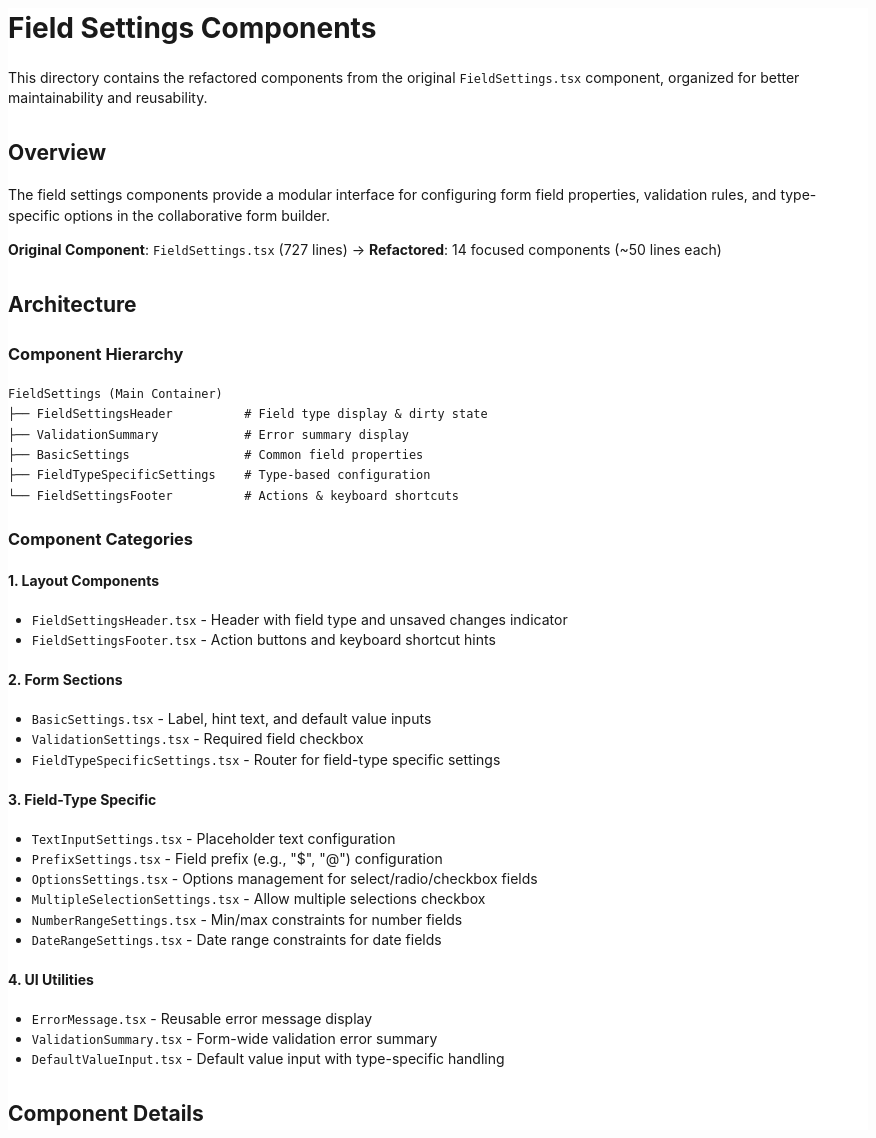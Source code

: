 # Field Settings Components

This directory contains the refactored components from the original `FieldSettings.tsx` component, organized for better maintainability and reusability.

## Overview

The field settings components provide a modular interface for configuring form field properties, validation rules, and type-specific options in the collaborative form builder.

**Original Component**: `FieldSettings.tsx` (727 lines) → **Refactored**: 14 focused components (~50 lines each)

## Architecture

### Component Hierarchy

```
FieldSettings (Main Container)
├── FieldSettingsHeader          # Field type display & dirty state
├── ValidationSummary            # Error summary display
├── BasicSettings                # Common field properties
├── FieldTypeSpecificSettings    # Type-based configuration
└── FieldSettingsFooter          # Actions & keyboard shortcuts
```

### Component Categories

#### **1. Layout Components**
- `FieldSettingsHeader.tsx` - Header with field type and unsaved changes indicator
- `FieldSettingsFooter.tsx` - Action buttons and keyboard shortcut hints

#### **2. Form Sections**
- `BasicSettings.tsx` - Label, hint text, and default value inputs
- `ValidationSettings.tsx` - Required field checkbox
- `FieldTypeSpecificSettings.tsx` - Router for field-type specific settings

#### **3. Field-Type Specific**
- `TextInputSettings.tsx` - Placeholder text configuration
- `PrefixSettings.tsx` - Field prefix (e.g., "$", "@") configuration
- `OptionsSettings.tsx` - Options management for select/radio/checkbox fields
- `MultipleSelectionSettings.tsx` - Allow multiple selections checkbox
- `NumberRangeSettings.tsx` - Min/max constraints for number fields
- `DateRangeSettings.tsx` - Date range constraints for date fields

#### **4. UI Utilities**
- `ErrorMessage.tsx` - Reusable error message display
- `ValidationSummary.tsx` - Form-wide validation error summary
- `DefaultValueInput.tsx` - Default value input with type-specific handling

## Component Details
